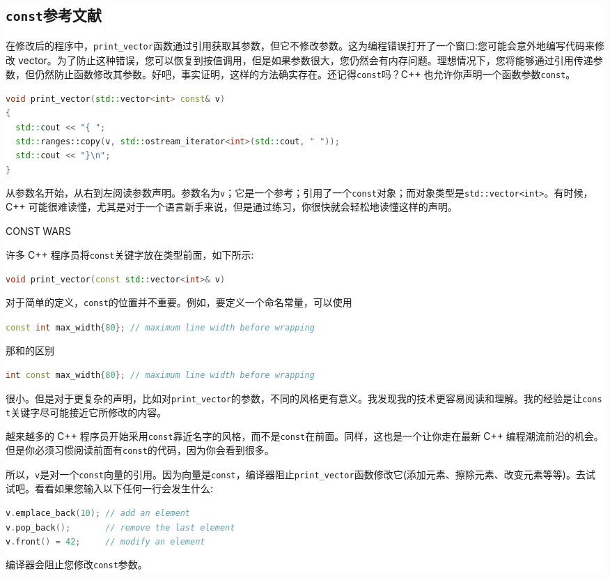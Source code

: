 ## `const`参考文献

在修改后的程序中，`print_vector`函数通过引用获取其参数，但它不修改参数。这为编程错误打开了一个窗口:您可能会意外地编写代码来修改 vector。为了防止这种错误，您可以恢复到按值调用，但是如果参数很大，您仍然会有内存问题。理想情况下，您将能够通过引用传递参数，但仍然防止函数修改其参数。好吧，事实证明，这样的方法确实存在。还记得`const`吗？C++ 也允许你声明一个函数参数`const`。

```cpp
void print_vector(std::vector<int> const& v)
{
  std::cout << "{ ";
  std::ranges::copy(v, std::ostream_iterator<int>(std::cout, " "));
  std::cout << "}\n";
}

```

从参数名开始，从右到左阅读参数声明。参数名为`v`；它是一个参考；引用了一个`const`对象；而对象类型是`std::vector<int>`。有时候，C++ 可能很难读懂，尤其是对于一个语言新手来说，但是通过练习，你很快就会轻松地读懂这样的声明。

CONST WARS

许多 C++ 程序员将`const`关键字放在类型前面，如下所示:

```cpp
void print_vector(const std::vector<int>& v)

```

对于简单的定义，`const`的位置并不重要。例如，要定义一个命名常量，可以使用

```cpp
const int max_width{80}; // maximum line width before wrapping

```

那和的区别

```cpp
int const max_width{80}; // maximum line width before wrapping

```

很小。但是对于更复杂的声明，比如对`print_vector`的参数，不同的风格更有意义。我发现我的技术更容易阅读和理解。我的经验是让`const`关键字尽可能接近它所修改的内容。

越来越多的 C++ 程序员开始采用`const`靠近名字的风格，而不是`const`在前面。同样，这也是一个让你走在最新 C++ 编程潮流前沿的机会。但是你必须习惯阅读前面有`const`的代码，因为你会看到很多。

所以，`v`是对一个`const`向量的引用。因为向量是`const`，编译器阻止`print_vector`函数修改它(添加元素、擦除元素、改变元素等等)。去试试吧。看看如果您输入以下任何一行会发生什么:

```cpp
v.emplace_back(10); // add an element
v.pop_back();       // remove the last element
v.front() = 42;     // modify an element

```

编译器会阻止您修改`const`参数。
